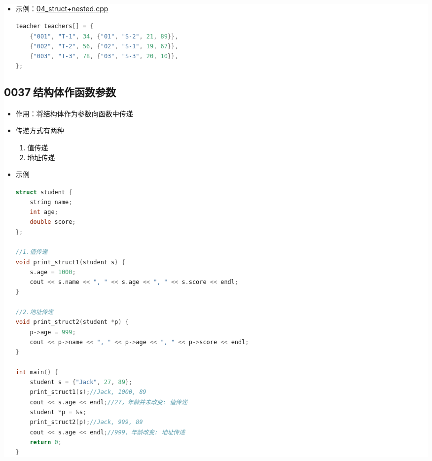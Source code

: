- 示例：[04_struct+nested.cpp](https://github.com/Zhy-Song/Experiment-Project/blob/main/c%2B%2B/day8-struct/04_struct%2Bnested.cpp)

  ```c++
  teacher teachers[] = {
      {"001", "T-1", 34, {"01", "S-2", 21, 89}},
      {"002", "T-2", 56, {"02", "S-1", 19, 67}},
      {"003", "T-3", 78, {"03", "S-3", 20, 10}},
  };
  ```

  

## 0037 结构体作函数参数

- 作用：将结构体作为参数向函数中传递

- 传递方式有两种

  1. 值传递
  2. 地址传递

- 示例

  ```c++
  struct student {
      string name;
      int age;
      double score;
  };
  
  //1.值传递
  void print_struct1(student s) {
      s.age = 1000;
      cout << s.name << ", " << s.age << ", " << s.score << endl;
  }
  
  //2.地址传递
  void print_struct2(student *p) {
      p->age = 999;
      cout << p->name << ", " << p->age << ", " << p->score << endl;
  }
  
  int main() {
      student s = {"Jack", 27, 89};
      print_struct1(s);//Jack, 1000, 89
      cout << s.age << endl;//27，年龄并未改变: 值传递
      student *p = &s;
      print_struct2(p);//Jack, 999, 89
      cout << s.age << endl;//999，年龄改变: 地址传递
      return 0;
  }
  ```

  
